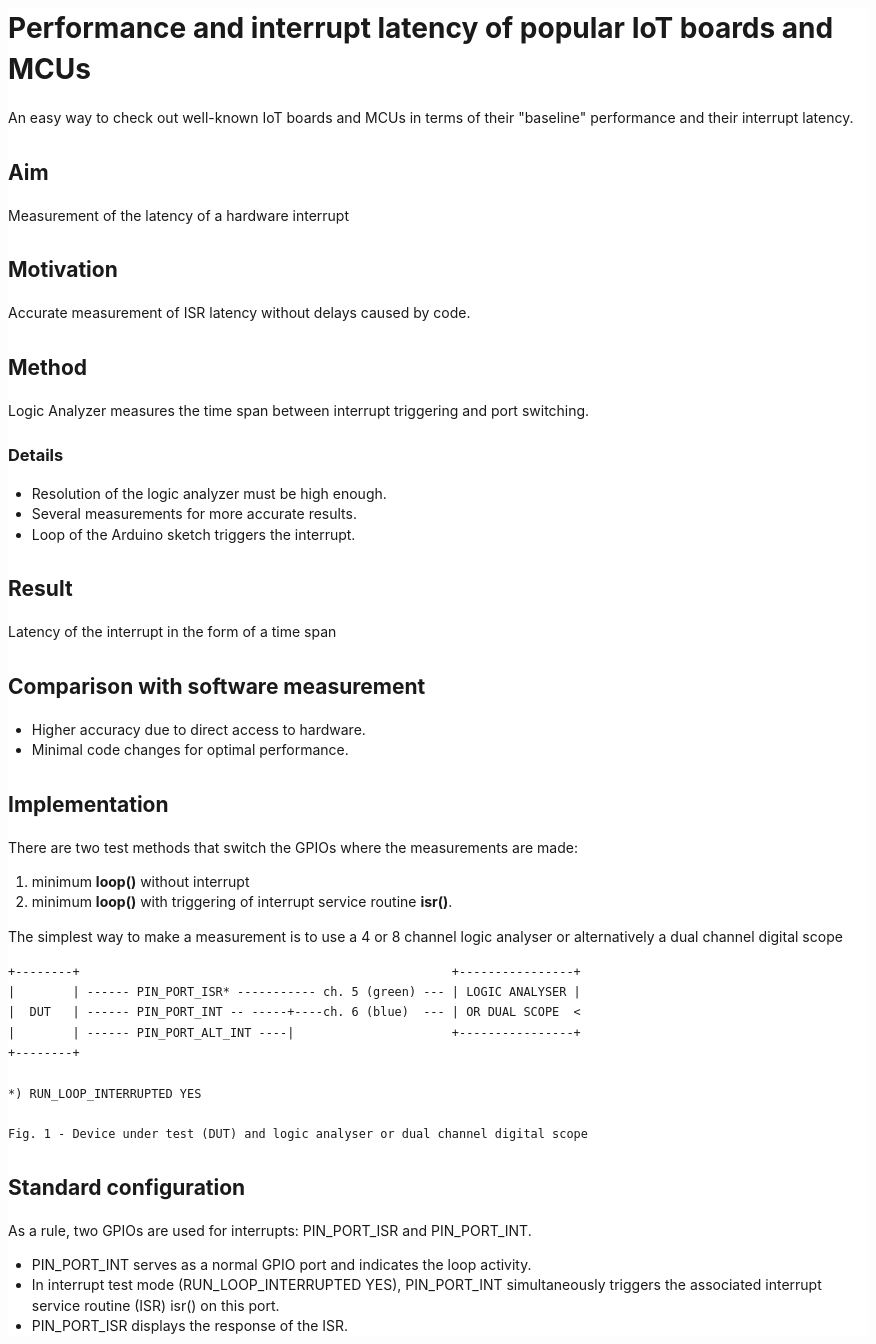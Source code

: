 # Performance and interrupt latency of popular IoT boards and MCUs

An easy way to check out well-known IoT boards and MCUs in terms of their "baseline" performance and their interrupt latency. 

## Aim
Measurement of the latency of a hardware interrupt
## Motivation
Accurate measurement of ISR latency without delays caused by code.
## Method
Logic Analyzer measures the time span between interrupt triggering and port switching.
### Details
* Resolution of the logic analyzer must be high enough.
* Several measurements for more accurate results.
* Loop of the Arduino sketch triggers the interrupt.
## Result
Latency of the interrupt in the form of a time span
## Comparison with software measurement
* Higher accuracy due to direct access to hardware.
* Minimal code changes for optimal performance.
## Implementation
There are two test methods that switch the GPIOs where the measurements are made: 
1. minimum **loop()** without interrupt
2. minimum **loop()** with triggering of interrupt service routine **isr()**. 

The simplest way to make a measurement is to use a 4 or 8 channel logic analyser or alternatively a dual channel digital scope

```text
+--------+                                                    +----------------+
|        | ------ PIN_PORT_ISR* ----------- ch. 5 (green) --- | LOGIC ANALYSER |
|  DUT   | ------ PIN_PORT_INT -- -----+----ch. 6 (blue)  --- | OR DUAL SCOPE  <
|        | ------ PIN_PORT_ALT_INT ----|                      +----------------+
+--------+

*) RUN_LOOP_INTERRUPTED YES

Fig. 1 - Device under test (DUT) and logic analyser or dual channel digital scope
```
## Standard configuration
As a rule, two GPIOs are used for interrupts: PIN_PORT_ISR and PIN_PORT_INT.

* PIN_PORT_INT serves as a normal GPIO port and indicates the loop activity.
* In interrupt test mode (RUN_LOOP_INTERRUPTED YES), PIN_PORT_INT simultaneously triggers the associated interrupt service routine (ISR) isr() on this port.
* PIN_PORT_ISR displays the response of the ISR.
